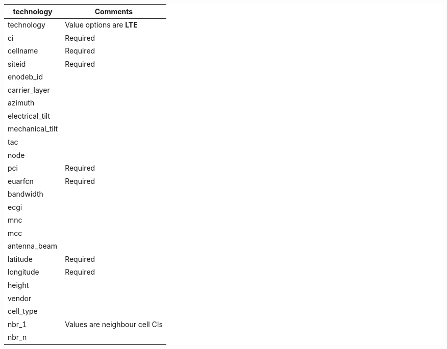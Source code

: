 | technology | Comments  |
| --- | --- |
| technology | Value options are **LTE**  |
| ci | Required  |
| cellname | Required  |
| siteid | Required  |
| enodeb_id |   |
| carrier_layer |   |
| azimuth |   |
| electrical_tilt |   |
| mechanical_tilt |   |
| tac |   |
| node |   |
| pci | Required  |
| euarfcn | Required  |
| bandwidth |   |
| ecgi |   |
| mnc |   |
| mcc |   |
| antenna_beam |   |
| latitude | Required  |
| longitude | Required  |
| height |   |
| vendor |   |
| cell_type |   |
| nbr_1 | Values are neighbour cell CIs  |
| nbr_n |   |